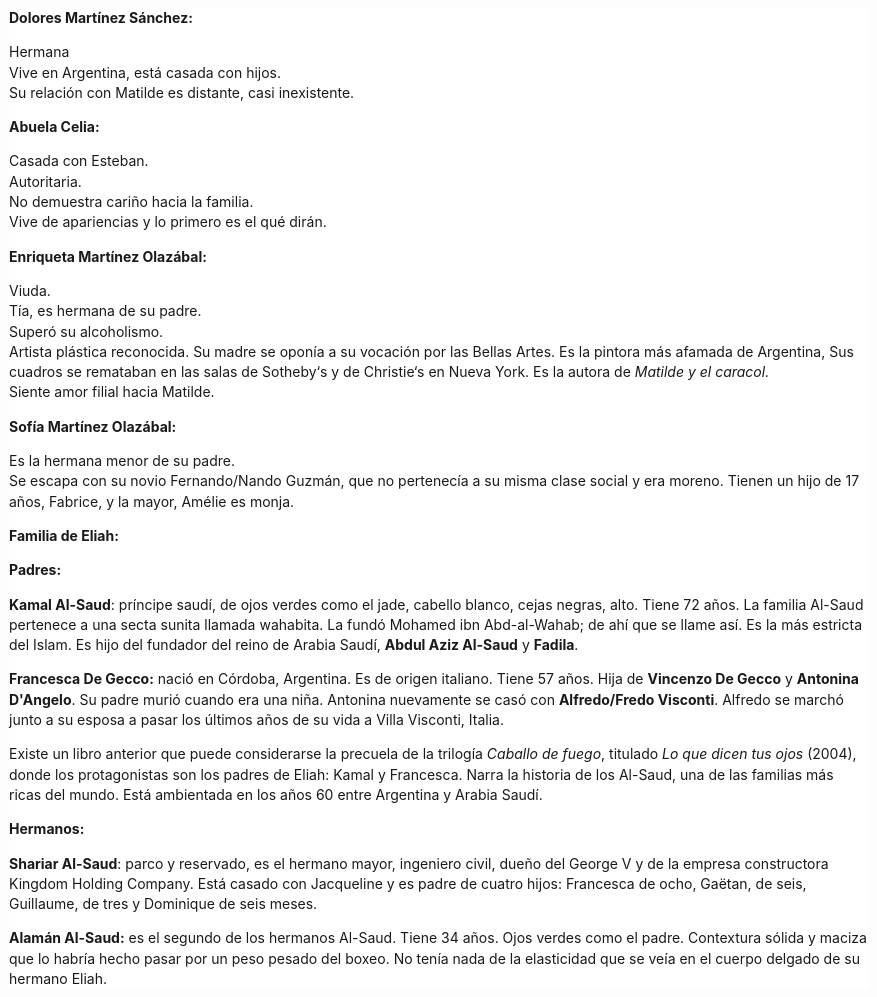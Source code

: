 **Dolores Martínez Sánchez:**  

Hermana  
Vive en Argentina, está casada con hijos.  
Su relación con Matilde es distante, casi inexistente.  

**Abuela Celia:**  

Casada con Esteban.  
Autoritaria.  
No demuestra cariño hacia la familia.  
Vive de apariencias y lo primero es el qué dirán.  

**Enriqueta Martínez Olazábal:**  

Viuda.  
Tía, es hermana de su padre.  
Superó su alcoholismo.  
Artista plástica reconocida. Su madre se oponía a su vocación por las Bellas Artes. Es la pintora más afamada de Argentina, Sus cuadros se remataban en las salas de Sotheby‘s y de Christie‘s en Nueva York. Es la autora de _Matilde y el caracol._  
Siente amor filial hacia Matilde.  

**Sofía Martínez Olazábal:**  

Es la hermana menor de su padre.  
Se escapa con su novio Fernando/Nando Guzmán, que no pertenecía a su misma clase social y era moreno. Tienen un hijo de 17 años, Fabrice, y la mayor, Amélie es monja.  

**Familia de Eliah:**

**Padres:**

**Kamal Al-Saud**: príncipe saudí, de ojos verdes como el jade, cabello blanco, cejas negras, alto. Tiene 72 años. La familia Al-Saud pertenece a una secta sunita llamada wahabita. La fundó Mohamed ibn Abd-al-Wahab; de ahí que se llame así. Es la más estricta del Islam. Es hijo del fundador del reino de Arabia Saudí, **Abdul Aziz Al-Saud** y **Fadila**. 

**Francesca De Gecco:** nació en Córdoba, Argentina. Es de origen italiano. Tiene 57 años. Hija de **Vincenzo De Gecco** y **Antonina D'Angelo**. Su padre murió cuando era una niña. Antonina nuevamente se casó con **Alfredo/Fredo Visconti**. Alfredo se marchó junto a su esposa a pasar los últimos años de su vida a Villa Visconti, Italia.

Existe un libro anterior que puede considerarse la precuela de la trilogía _Caballo de fuego_, titulado _Lo que dicen tus ojos_ (2004), donde los protagonistas son los padres de Eliah: Kamal y Francesca. Narra la historia de los Al-Saud, una de las familias más ricas del mundo. Está ambientada en los años 60 entre Argentina y Arabia Saudí.

**Hermanos:**

**Shariar Al-Saud**: parco y reservado, es el hermano mayor, ingeniero civil, dueño del George V y de la empresa constructora Kingdom Holding Company. Está casado con Jacqueline y es padre de cuatro hijos: Francesca de ocho, Gaëtan, de seis, Guillaume, de tres  y Dominique  de seis meses.

**Alamán Al-Saud:** es el segundo de los hermanos Al-Saud. Tiene 34 años. Ojos verdes como el padre. Contextura sólida y maciza que lo habría hecho pasar por un peso pesado del boxeo. No tenía nada de la elasticidad que se veía en el cuerpo delgado de su hermano Eliah. 
